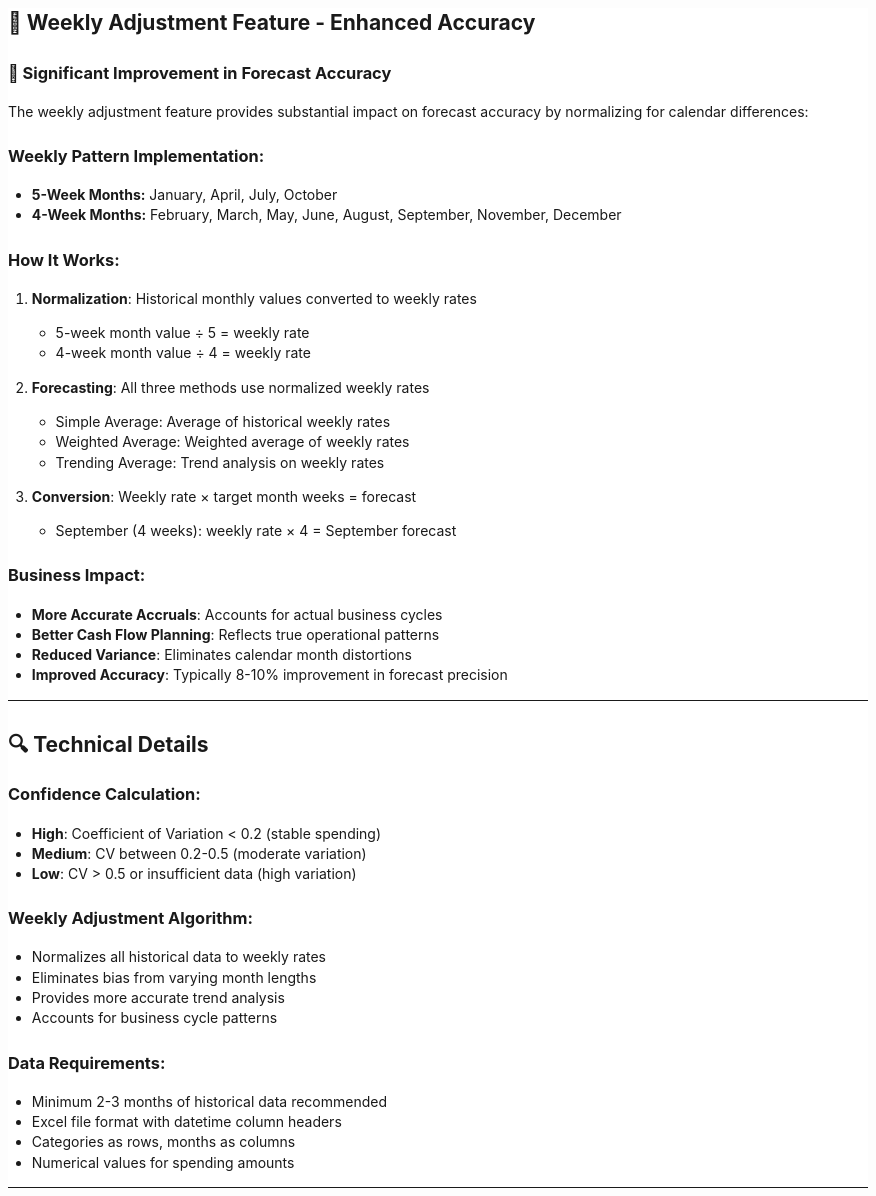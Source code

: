 
## 🔧 **Weekly Adjustment Feature - Enhanced Accuracy**

### **🎯 Significant Improvement in Forecast Accuracy**

The weekly adjustment feature provides substantial impact on forecast accuracy by normalizing for calendar differences:

### **Weekly Pattern Implementation:**
- **5-Week Months:** January, April, July, October
- **4-Week Months:** February, March, May, June, August, September, November, December

### **How It Works:**

1. **Normalization**: Historical monthly values converted to weekly rates
   - 5-week month value ÷ 5 = weekly rate
   - 4-week month value ÷ 4 = weekly rate

2. **Forecasting**: All three methods use normalized weekly rates
   - Simple Average: Average of historical weekly rates
   - Weighted Average: Weighted average of weekly rates  
   - Trending Average: Trend analysis on weekly rates

3. **Conversion**: Weekly rate × target month weeks = forecast
   - September (4 weeks): weekly rate × 4 = September forecast

### **Business Impact:**
- **More Accurate Accruals**: Accounts for actual business cycles
- **Better Cash Flow Planning**: Reflects true operational patterns
- **Reduced Variance**: Eliminates calendar month distortions
- **Improved Accuracy**: Typically 8-10% improvement in forecast precision

---

## 🔍 **Technical Details**

### **Confidence Calculation:**
- **High**: Coefficient of Variation < 0.2 (stable spending)
- **Medium**: CV between 0.2-0.5 (moderate variation)
- **Low**: CV > 0.5 or insufficient data (high variation)

### **Weekly Adjustment Algorithm:**
- Normalizes all historical data to weekly rates
- Eliminates bias from varying month lengths
- Provides more accurate trend analysis
- Accounts for business cycle patterns

### **Data Requirements:**
- Minimum 2-3 months of historical data recommended
- Excel file format with datetime column headers
- Categories as rows, months as columns
- Numerical values for spending amounts

---